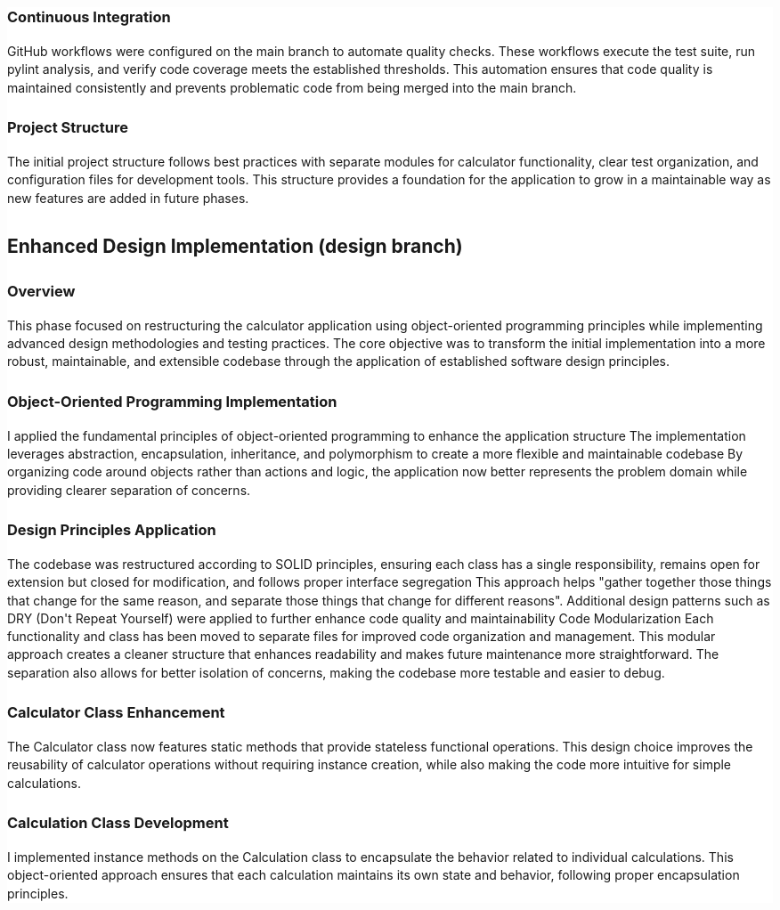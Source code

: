 ### Continuous Integration
GitHub workflows were configured on the main branch to automate quality checks. These workflows execute the test suite, run pylint analysis, and verify code coverage meets the established thresholds. This automation ensures that code quality is maintained consistently and prevents problematic code from being merged into the main branch.

### Project Structure
The initial project structure follows best practices with separate modules for calculator functionality, clear test organization, and configuration files for development tools. This structure provides a foundation for the application to grow in a maintainable way as new features are added in future phases.


## Enhanced Design Implementation (design branch)

### Overview
This phase focused on restructuring the calculator application using object-oriented programming principles while implementing advanced design methodologies and testing practices. The core objective was to transform the initial implementation into a more robust, maintainable, and extensible codebase through the application of established software design principles.

### Object-Oriented Programming Implementation
I applied the fundamental principles of object-oriented programming to enhance the application structure The implementation leverages abstraction, encapsulation, inheritance, and polymorphism to create a more flexible and maintainable codebase By organizing code around objects rather than actions and logic, the application now better represents the problem domain while providing clearer separation of concerns.

### Design Principles Application
The codebase was restructured according to SOLID principles, ensuring each class has a single responsibility, remains open for extension but closed for modification, and follows proper interface segregation This approach helps "gather together those things that change for the same reason, and separate those things that change for different reasons". Additional design patterns such as DRY (Don't Repeat Yourself) were applied to further enhance code quality and maintainability Code Modularization
Each functionality and class has been moved to separate files for improved code organization and management. This modular approach creates a cleaner structure that enhances readability and makes future maintenance more straightforward. The separation also allows for better isolation of concerns, making the codebase more testable and easier to debug.

### Calculator Class Enhancement
The Calculator class now features static methods that provide stateless functional operations. This design choice improves the reusability of calculator operations without requiring instance creation, while also making the code more intuitive for simple calculations.

### Calculation Class Development
I implemented instance methods on the Calculation class to encapsulate the behavior related to individual calculations. This object-oriented approach ensures that each calculation maintains its own state and behavior, following proper encapsulation principles.
